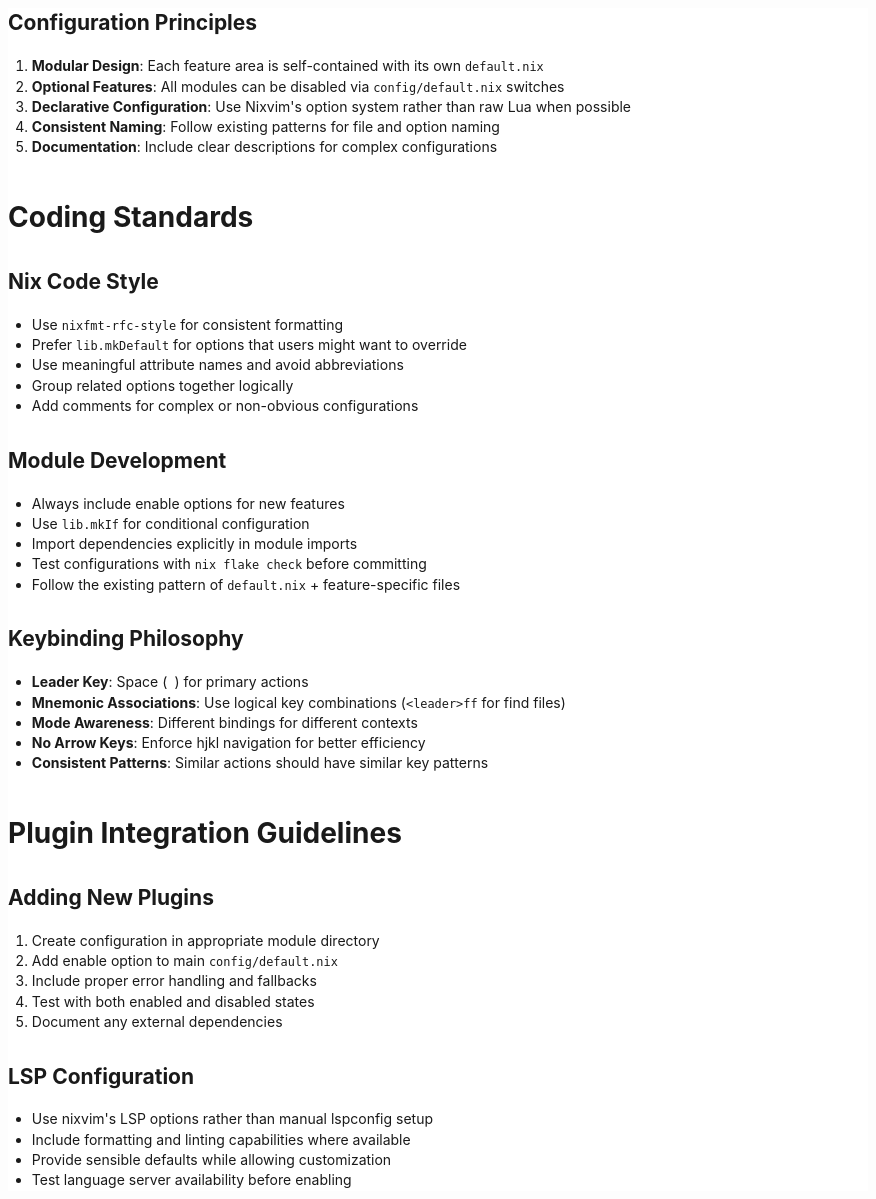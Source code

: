 ## Configuration Principles
1. **Modular Design**: Each feature area is self-contained with its own `default.nix`
2. **Optional Features**: All modules can be disabled via `config/default.nix` switches
3. **Declarative Configuration**: Use Nixvim's option system rather than raw Lua when possible
4. **Consistent Naming**: Follow existing patterns for file and option naming
5. **Documentation**: Include clear descriptions for complex configurations

# Coding Standards

## Nix Code Style
- Use `nixfmt-rfc-style` for consistent formatting
- Prefer `lib.mkDefault` for options that users might want to override
- Use meaningful attribute names and avoid abbreviations
- Group related options together logically
- Add comments for complex or non-obvious configurations

## Module Development
- Always include enable options for new features
- Use `lib.mkIf` for conditional configuration
- Import dependencies explicitly in module imports
- Test configurations with `nix flake check` before committing
- Follow the existing pattern of `default.nix` + feature-specific files

## Keybinding Philosophy
- **Leader Key**: Space (` `) for primary actions
- **Mnemonic Associations**: Use logical key combinations (`<leader>ff` for find files)
- **Mode Awareness**: Different bindings for different contexts
- **No Arrow Keys**: Enforce hjkl navigation for better efficiency
- **Consistent Patterns**: Similar actions should have similar key patterns

# Plugin Integration Guidelines

## Adding New Plugins
1. Create configuration in appropriate module directory
2. Add enable option to main `config/default.nix`
3. Include proper error handling and fallbacks
4. Test with both enabled and disabled states
5. Document any external dependencies

## LSP Configuration
- Use nixvim's LSP options rather than manual lspconfig setup
- Include formatting and linting capabilities where available
- Provide sensible defaults while allowing customization
- Test language server availability before enabling
